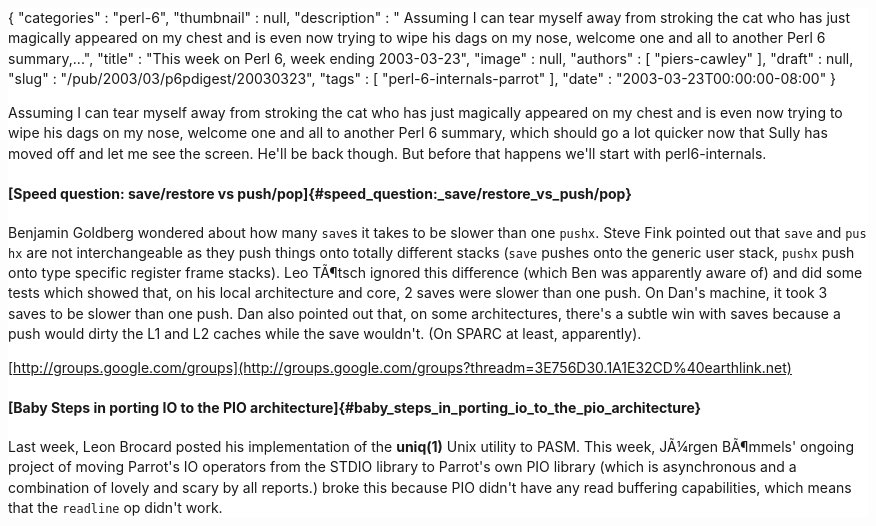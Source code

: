{
   "categories" : "perl-6",
   "thumbnail" : null,
   "description" : " Assuming I can tear myself away from stroking the cat who has just magically appeared on my chest and is even now trying to wipe his dags on my nose, welcome one and all to another Perl 6 summary,...",
   "title" : "This week on Perl 6, week ending 2003-03-23",
   "image" : null,
   "authors" : [
      "piers-cawley"
   ],
   "draft" : null,
   "slug" : "/pub/2003/03/p6pdigest/20030323",
   "tags" : [
      "perl-6-internals-parrot"
   ],
   "date" : "2003-03-23T00:00:00-08:00"
}





Assuming I can tear myself away from stroking the cat who has just
magically appeared on my chest and is even now trying to wipe his dags
on my nose, welcome one and all to another Perl 6 summary, which should
go a lot quicker now that Sully has moved off and let me see the screen.
He'll be back though. But before that happens we'll start with
perl6-internals.

#### [Speed question: save/restore vs push/pop]{#speed_question:_save/restore_vs_push/pop}

Benjamin Goldberg wondered about how many `save`s it takes to be slower
than one `pushx`. Steve Fink pointed out that `save` and `pushx` are not
interchangeable as they push things onto totally different stacks
(`save` pushes onto the generic user stack, `pushx` push onto type
specific register frame stacks). Leo TÃ¶tsch ignored this difference
(which Ben was apparently aware of) and did some tests which showed
that, on his local architecture and core, 2 saves were slower than one
push. On Dan's machine, it took 3 saves to be slower than one push. Dan
also pointed out that, on some architectures, there's a subtle win with
saves because a push would dirty the L1 and L2 caches while the save
wouldn't. (On SPARC at least, apparently).

[http://groups.google.com/groups](http://groups.google.com/groups?threadm=3E756D30.1A1E32CD%40earthlink.net)

#### [Baby Steps in porting IO to the PIO architecture]{#baby_steps_in_porting_io_to_the_pio_architecture}

Last week, Leon Brocard posted his implementation of the **uniq(1)**
Unix utility to PASM. This week, JÃ¼rgen BÃ¶mmels' ongoing project of
moving Parrot's IO operators from the STDIO library to Parrot's own PIO
library (which is asynchronous and a combination of lovely and scary by
all reports.) broke this because PIO didn't have any read buffering
capabilities, which means that the `readline` op didn't work.
